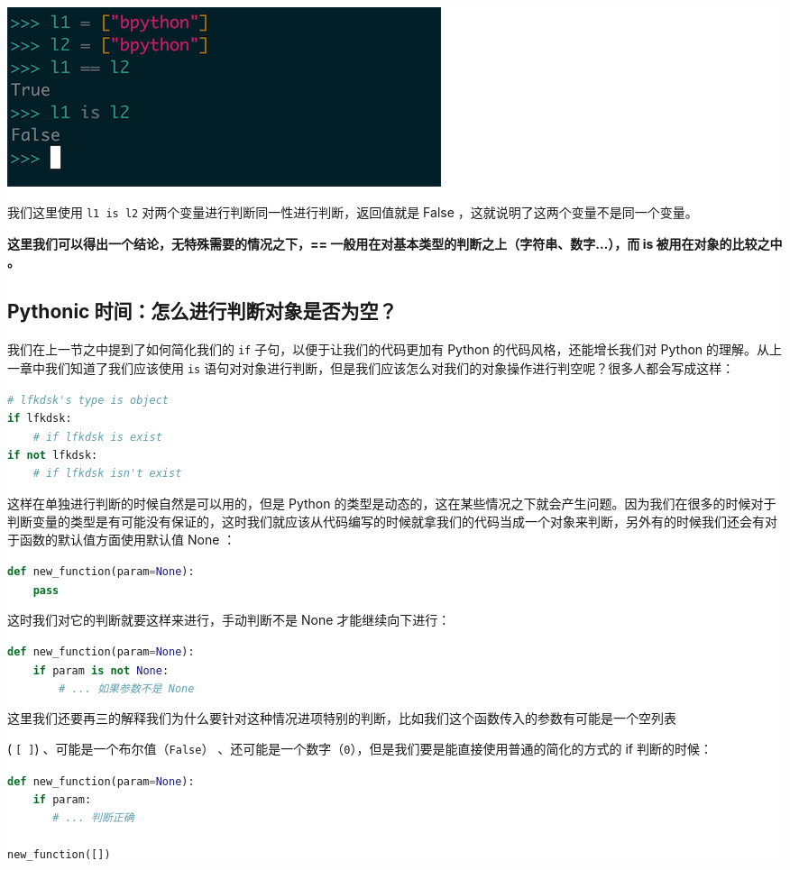 ![equal-list-is](0x05/equal-is.png)

我们这里使用 `l1 is l2` 对两个变量进行判断同一性进行判断，返回值就是 False ，这就说明了这两个变量不是同一个变量。

**这里我们可以得出一个结论，无特殊需要的情况之下，== 一般用在对基本类型的判断之上（字符串、数字…），而 is 被用在对象的比较之中 。**



## Pythonic 时间：怎么进行判断对象是否为空？

我们在上一节之中提到了如何简化我们的 `if` 子句，以便于让我们的代码更加有 Python 的代码风格，还能增长我们对 Python 的理解。从上一章中我们知道了我们应该使用 `is` 语句对对象进行判断，但是我们应该怎么对我们的对象操作进行判空呢？很多人都会写成这样：

``` python
# lfkdsk's type is object 
if lfkdsk:
    # if lfkdsk is exist
if not lfkdsk:
    # if lfkdsk isn't exist
```

这样在单独进行判断的时候自然是可以用的，但是 Python 的类型是动态的，这在某些情况之下就会产生问题。因为我们在很多的时候对于判断变量的类型是有可能没有保证的，这时我们就应该从代码编写的时候就拿我们的代码当成一个对象来判断，另外有的时候我们还会有对于函数的默认值方面使用默认值 None ：

``` python
def new_function(param=None):
    pass
```

这时我们对它的判断就要这样来进行，手动判断不是 None 才能继续向下进行：

``` python
def new_function(param=None):
    if param is not None:
        # ... 如果参数不是 None
```

这里我们还要再三的解释我们为什么要针对这种情况进项特别的判断，比如我们这个函数传入的参数有可能是一个空列表

( `[ ]`) 、可能是一个布尔值（`False`） 、还可能是一个数字（`0`），但是我们要是能直接使用普通的简化的方式的 if 判断的时候：

``` python
def new_function(param=None):
    if param:
       # ... 判断正确

new_function([])
```
